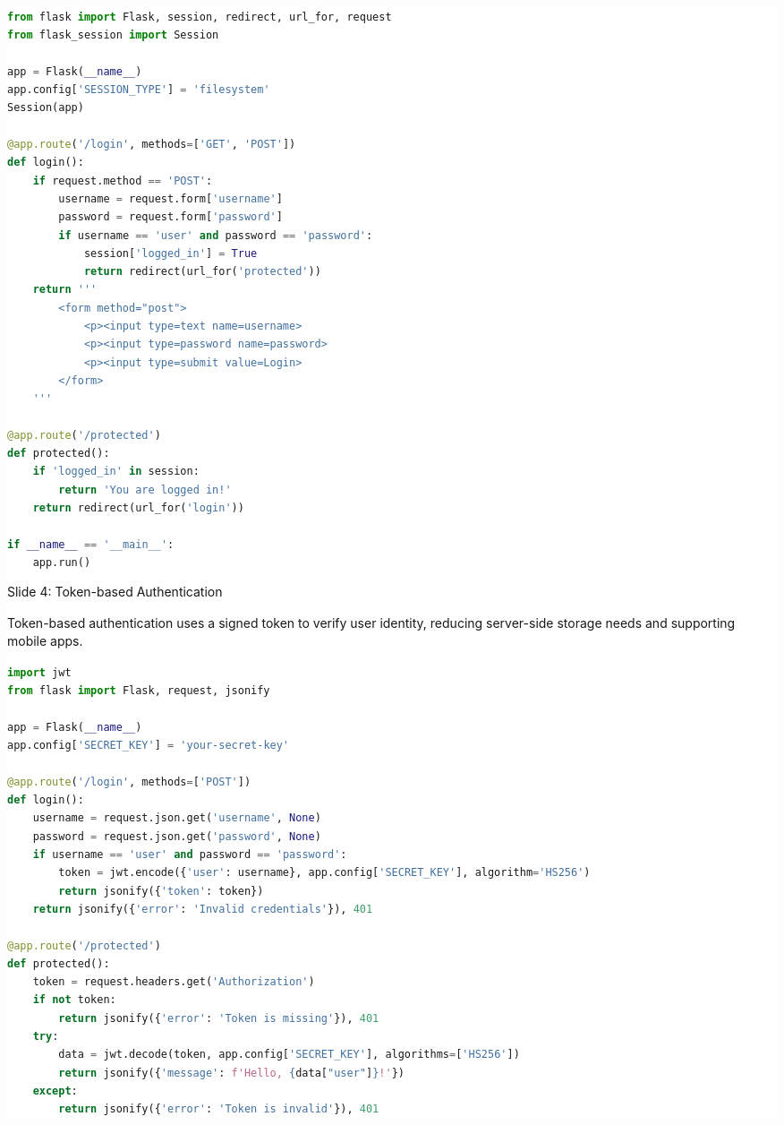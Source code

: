 ```python
from flask import Flask, session, redirect, url_for, request
from flask_session import Session

app = Flask(__name__)
app.config['SESSION_TYPE'] = 'filesystem'
Session(app)

@app.route('/login', methods=['GET', 'POST'])
def login():
    if request.method == 'POST':
        username = request.form['username']
        password = request.form['password']
        if username == 'user' and password == 'password':
            session['logged_in'] = True
            return redirect(url_for('protected'))
    return '''
        <form method="post">
            <p><input type=text name=username>
            <p><input type=password name=password>
            <p><input type=submit value=Login>
        </form>
    '''

@app.route('/protected')
def protected():
    if 'logged_in' in session:
        return 'You are logged in!'
    return redirect(url_for('login'))

if __name__ == '__main__':
    app.run()
```

Slide 4: Token-based Authentication

Token-based authentication uses a signed token to verify user identity, reducing server-side storage needs and supporting mobile apps.

```python
import jwt
from flask import Flask, request, jsonify

app = Flask(__name__)
app.config['SECRET_KEY'] = 'your-secret-key'

@app.route('/login', methods=['POST'])
def login():
    username = request.json.get('username', None)
    password = request.json.get('password', None)
    if username == 'user' and password == 'password':
        token = jwt.encode({'user': username}, app.config['SECRET_KEY'], algorithm='HS256')
        return jsonify({'token': token})
    return jsonify({'error': 'Invalid credentials'}), 401

@app.route('/protected')
def protected():
    token = request.headers.get('Authorization')
    if not token:
        return jsonify({'error': 'Token is missing'}), 401
    try:
        data = jwt.decode(token, app.config['SECRET_KEY'], algorithms=['HS256'])
        return jsonify({'message': f'Hello, {data["user"]}!'})
    except:
        return jsonify({'error': 'Token is invalid'}), 401
```